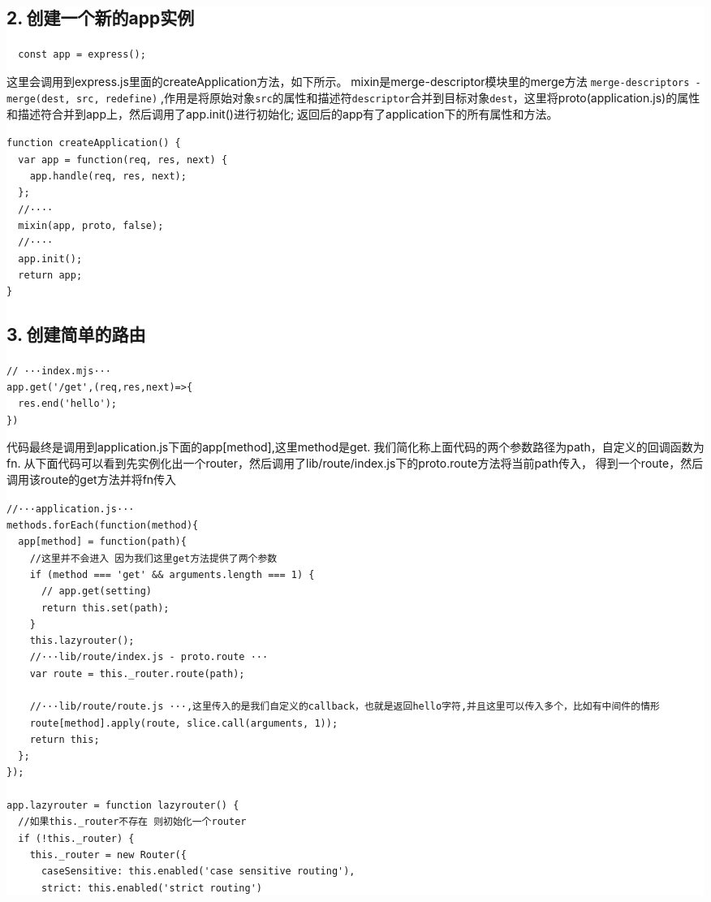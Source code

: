 



## 2. 创建一个新的app实例
```node
  const app = express();
```

这里会调用到express.js里面的createApplication方法，如下所示。
mixin是merge-descriptor模块里的merge方法 <code>merge-descriptors - merge(dest, src, redefine)</code> ,作用是将原始对象<code>src</code>的属性和描述符<code>descriptor</code>合并到目标对象<code>dest</code>，这里将proto(application.js)的属性和描述符合并到app上，然后调用了app.init()进行初始化;
返回后的app有了application下的所有属性和方法。
```node
function createApplication() {
  var app = function(req, res, next) {
    app.handle(req, res, next);
  };
  //····
  mixin(app, proto, false);
  //····
  app.init();
  return app;
}

```


## 3. 创建简单的路由
```node
// ···index.mjs···
app.get('/get',(req,res,next)=>{
  res.end('hello');
})
```
代码最终是调用到application.js下面的app[method],这里method是get.
我们简化称上面代码的两个参数路径为path，自定义的回调函数为fn.
从下面代码可以看到先实例化出一个router，然后调用了lib/route/index.js下的proto.route方法将当前path传入，
得到一个route，然后调用该route的get方法并将fn传入


```node
//···application.js···
methods.forEach(function(method){
  app[method] = function(path){
    //这里并不会进入 因为我们这里get方法提供了两个参数
    if (method === 'get' && arguments.length === 1) {
      // app.get(setting)
      return this.set(path);
    }
    this.lazyrouter();
    //···lib/route/index.js - proto.route ···
    var route = this._router.route(path);

    //···lib/route/route.js ···,这里传入的是我们自定义的callback，也就是返回hello字符,并且这里可以传入多个，比如有中间件的情形
    route[method].apply(route, slice.call(arguments, 1));
    return this;
  };
});

app.lazyrouter = function lazyrouter() {
  //如果this._router不存在 则初始化一个router
  if (!this._router) {
    this._router = new Router({
      caseSensitive: this.enabled('case sensitive routing'),
      strict: this.enabled('strict routing')
```